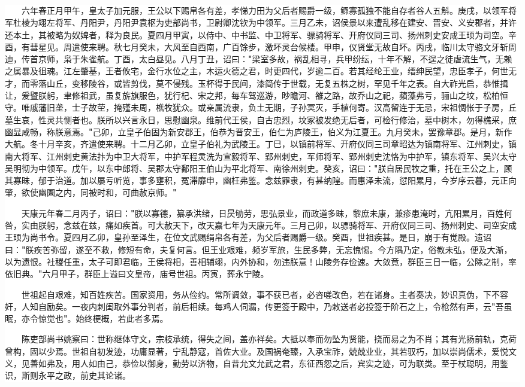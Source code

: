 　　六年春正月甲午，皇太子加元服，王公以下赐帛各有差，孝悌力田为父后者赐爵一级，鳏寡孤独不能自存者谷人五斛。庚戌，以领军将军杜棱为翊左将军、丹阳尹，丹阳尹袁枢为吏部尚书，卫尉卿沈钦为中领军。三月乙未，诏侯景以来遭乱移在建安、晋安、义安郡者，并许还本土，其被略为奴婢者，释为良民。夏四月甲寅，以侍中、中书监、中卫将军、骠骑将军、开府仪同三司、扬州刺史安成王顼为司空。辛酉，有彗星见。周遣使来聘。秋七月癸未，大风至自西南，广百馀步，激坏灵台候楼。甲申，仪贤堂无故自坏。丙戌，临川太守骆文牙斩周迪，传首京师，枭于朱雀航。丁酉，太白昼见。八月丁丑，诏曰："梁室多故，祸乱相寻，兵甲纷纭，十年不解，不逞之徒虐流生气，无赖之属暴及徂魂。江左肇基，王者攸宅，金行水位之主，木运火德之君，时更四代，岁逾二百。若其经纶王业，缙绅民望，忠臣孝子，何世无才，而零落山丘，变移陵谷，或皆剪伐，莫不侵残。玉杯得于民间，漆简传于世载，无复五株之树，罕见千年之表。自大祚光启，恭惟揖让，爰暨朕躬，聿修祖武，虽复旂旗服色，犹行杞、宋之邦，每车驾巡游，眇瞻河、雒之路，故乔山之祀，蘋藻弗亏，骊山之坟，松柏恒守。唯戚藩旧垄，士子故茔，掩殣未周，樵牧犹众。或亲属流隶，负土无期，子孙冥灭，手植何寄。汉高留连于无忌，宋祖惆怅于子房，丘墓生哀，性灵共恻者也。朕所以兴言永日，思慰幽泉。维前代王侯，自古忠烈，坟冢被发绝无后者，可检行修治，墓中树木，勿得樵采，庶幽显咸畅，称朕意焉。"己卯，立皇子伯固为新安郡王，伯恭为晋安王，伯仁为庐陵王，伯义为江夏王。九月癸未，罢豫章郡。是月，新作大航。冬十月辛亥，齐遣使来聘。十二月乙卯，立皇子伯礼为武陵王。丁巳，以镇前将军、开府仪同三司章昭达为镇南将军、江州刺史，镇南大将军、江州刺史黄法抃为中卫大将军，中护军程灵洗为宣毅将军、郢州刺史，军师将军、郢州刺史沈恪为中护军，镇东将军、吴兴太守吴明彻为中领军。戊午，以东中郎将、吴郡太守鄱阳王伯山为平北将军、南徐州刺史。癸亥，诏曰："朕自居民牧之重，托在王公之上，顾其寡昧，郁于治道。加以屡亏听览，事多壅积，冤滞靡申，幽枉弗鉴。念兹罪隶，有甚纳隍。而惠泽未流，愆阳累月，今岁序云暮，元正向肇，欲使幽圄之内，同被时和，可曲赦京师。"

　　天康元年春二月丙子，诏曰："朕以寡德，纂承洪绪，日昃劬劳，思弘景业，而政道多昧，黎庶未康，兼疹患淹时，亢阳累月，百姓何咎，实由朕躬，念兹在兹，痛如疾首。可大赦天下，改天嘉七年为天康元年。三月己卯，以骠骑将军、开府仪同三司、扬州刺史、司空安成王顼为尚书令。夏四月乙卯，皇孙至泽生，在位文武赐绢帛各有差，为父后者赐爵一级。癸酉，世祖疾甚。是日，崩于有觉殿。遗诏曰："朕疾苦弥留，遂至不救，修短有命，夫复何言。但王业艰难，频岁军旅，生民多弊，无忘愧惕。今方隅乃定，俗教未弘，便及大渐，以为遗恨。社稷任重，太子可即君临，王侯将相，善相辅翊，内外协和，勿违朕意！山陵务存俭速。大敛竟，群臣三日一临，公除之制，率依旧典。"六月甲子，群臣上谥曰文皇帝，庙号世祖。丙寅，葬永宁陵。

　　世祖起自艰难，知百姓疾苦。国家资用，务从俭约。常所调敛，事不获已者，必咨嗟改色，若在诸身。主者奏决，妙识真伪，下不容奸，人知自励矣。一夜内刺闺取外事分判者，前后相续。每鸡人伺漏，传更签于殿中，乃敕送者必投签于阶石之上，令枪然有声，云"吾虽眠，亦令惊觉也"。始终梗概，若此者多焉。

　　陈吏部尚书姚察曰：世称继体守文，宗枝承统，得失之间，盖亦祥矣。大抵以奉而勿坠为贤能，挠而易之为不肖；其有光扬前轨，克荷曾构，固以少焉。世祖自初发迹，功庸显著，宁乱静寇，首佐大业。及国祸奄臻，入承宝祚，兢兢业业，其若驭朽，加以崇尚儒术，爱悦文义，见善如弗及，用人如由己，恭俭以御身，勤劳以济物，自昔允文允武之君，东征西怨之后，宾实之迹，可为联类。至于杖聪明，用鉴识，斯则永平之政，前史其论诸。